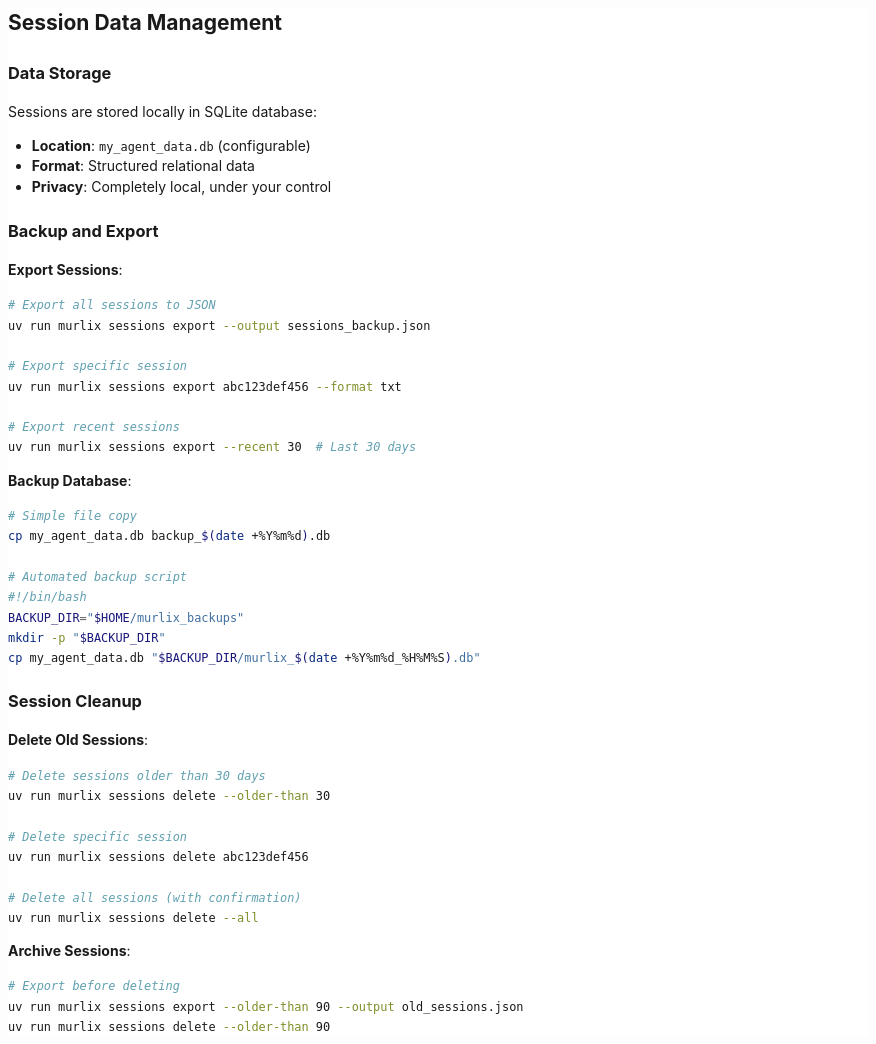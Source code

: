 ## Session Data Management

### Data Storage

Sessions are stored locally in SQLite database:
- **Location**: `my_agent_data.db` (configurable)
- **Format**: Structured relational data
- **Privacy**: Completely local, under your control

### Backup and Export

**Export Sessions**:
```bash
# Export all sessions to JSON
uv run murlix sessions export --output sessions_backup.json

# Export specific session
uv run murlix sessions export abc123def456 --format txt

# Export recent sessions
uv run murlix sessions export --recent 30  # Last 30 days
```

**Backup Database**:
```bash
# Simple file copy
cp my_agent_data.db backup_$(date +%Y%m%d).db

# Automated backup script
#!/bin/bash
BACKUP_DIR="$HOME/murlix_backups"
mkdir -p "$BACKUP_DIR"
cp my_agent_data.db "$BACKUP_DIR/murlix_$(date +%Y%m%d_%H%M%S).db"
```

### Session Cleanup

**Delete Old Sessions**:
```bash
# Delete sessions older than 30 days
uv run murlix sessions delete --older-than 30

# Delete specific session
uv run murlix sessions delete abc123def456

# Delete all sessions (with confirmation)
uv run murlix sessions delete --all
```

**Archive Sessions**:
```bash
# Export before deleting
uv run murlix sessions export --older-than 90 --output old_sessions.json
uv run murlix sessions delete --older-than 90
```
